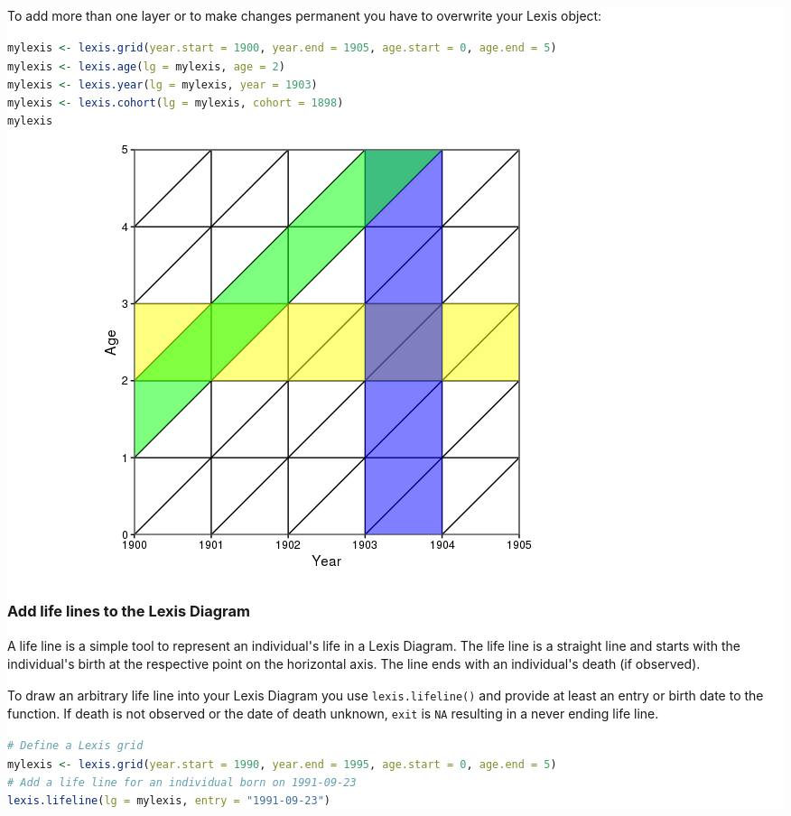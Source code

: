 To add more than one layer or to make changes permanent you have to overwrite your Lexis object:

``` r
mylexis <- lexis.grid(year.start = 1900, year.end = 1905, age.start = 0, age.end = 5)
mylexis <- lexis.age(lg = mylexis, age = 2)
mylexis <- lexis.year(lg = mylexis, year = 1903)
mylexis <- lexis.cohort(lg = mylexis, cohort = 1898)
mylexis
```

![](LexisPlotR_files/figure-markdown_github/unnamed-chunk-8-1.png)

### Add life lines to the Lexis Diagram

A life line is a simple tool to represent an individual's life in a Lexis Diagram. The life line is a straight line and starts with the individual's birth at the respective point on the horizontal axis. The line ends with an individual's death (if observed).

To draw an arbitrary life line into your Lexis Diagram you use `lexis.lifeline()` and provide at least an entry or birth date to the function. If death is not observed or the date of death unknown, `exit` is `NA` resulting in a never ending life line.

``` r
# Define a Lexis grid
mylexis <- lexis.grid(year.start = 1990, year.end = 1995, age.start = 0, age.end = 5)
# Add a life line for an individual born on 1991-09-23
lexis.lifeline(lg = mylexis, entry = "1991-09-23")
```
